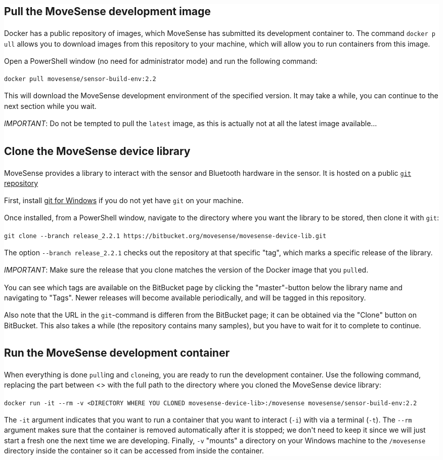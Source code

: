 ## Pull the MoveSense development image
Docker has a public repository of images, which MoveSense has submitted its
development container to. The command `docker pull` allows you to download
images from this repository to your machine, which will allow you to run
containers from this image.

Open a PowerShell window (no need for administrator mode) and run the following
command:
```PS
docker pull movesense/sensor-build-env:2.2
```
This will download the MoveSense development environment of the specified
version. It may take a while, you can continue to the next section while you
wait.

*IMPORTANT*: Do not be tempted to pull the `latest` image, as this is actually
not at all the latest image available...

## Clone the MoveSense device library
MoveSense provides a library to interact with the sensor and Bluetooth hardware
in the sensor. It is hosted on a public
[`git` repository](https://bitbucket.org/movesense/movesense-device-lib)

First, install [git for Windows](https://gitforwindows.org/) if you do not yet
have `git` on your machine.

Once installed, from a PowerShell window, navigate to the directory where you
want the library to be stored, then clone it with `git`:
```PS
git clone --branch release_2.2.1 https://bitbucket.org/movesense/movesense-device-lib.git
```
The option `--branch release_2.2.1` checks out the repository at that specific
"tag", which marks a specific release of the library.

*IMPORTANT*: Make sure the release that you clone matches the version of the
Docker image that you `pull`ed.

You can see which tags are available on the BitBucket page by clicking the
"master"-button below the library name and navigating to "Tags". Newer releases
will become available periodically, and will be tagged in this repository.

Also note that the URL in the `git`-command is differen from the BitBucket page;
it can be obtained via the "Clone" button on BitBucket. This also takes a while
(the repository contains many samples), but you have to wait for it to complete
to continue.

## Run the MoveSense development container
When everything is done `pull`ing and `clone`ing, you are ready to run the
development container. Use the following command, replacing the part between <>
with the full path to the directory where you cloned the MoveSense device
library:
```PS
docker run -it --rm -v <DIRECTORY WHERE YOU CLONED movesense-device-lib>:/movesense movesense/sensor-build-env:2.2
```
The `-it` argument indicates that you want to run a container that you want to
interact (`-i`) with via a terminal (`-t`). The `--rm` argument makes sure that
the container is removed automatically after it is stopped; we don't need to
keep it since we will just start a fresh one the next time we are developing.
Finally, `-v` "mounts" a directory on your Windows machine to the `/movesense`
directory inside the container so it can be accessed from inside the container.
